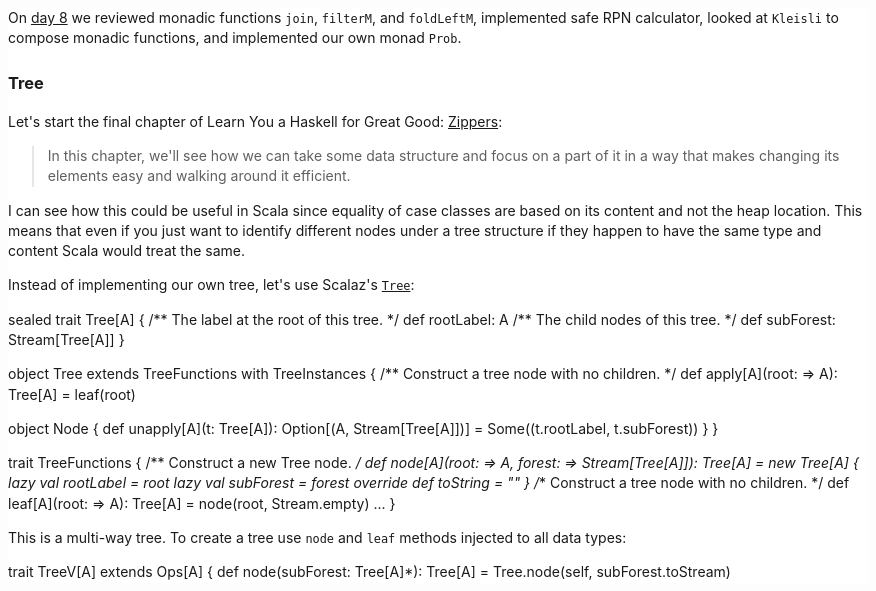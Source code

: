  [day8]: http://eed3si9n.com/learning-scalaz-day8

On [day 8][day8] we reviewed monadic functions `join`, `filterM`, and `foldLeftM`, implemented safe RPN calculator, looked at `Kleisli` to compose monadic functions, and implemented our own monad `Prob`.

### Tree

Let's start the final chapter of Learn You a Haskell for Great Good: [Zippers](http://learnyouahaskell.com/zippers):

> In this chapter, we'll see how we can take some data structure and focus on a part of it in a way that makes changing its elements easy and walking around it efficient.

I can see how this could be useful in Scala since equality of case classes are based on its content and not the heap location. This means that even if you just want to identify different nodes under a tree structure if they happen to have the same type and content Scala would treat the same.

Instead of implementing our own tree, let's use Scalaz's [`Tree`](https://github.com/scalaz/scalaz/blob/scalaz-seven/core/src/main/scala/scalaz/Tree.scala):

<scala>
sealed trait Tree[A] {
  /** The label at the root of this tree. */
  def rootLabel: A
  /** The child nodes of this tree. */
  def subForest: Stream[Tree[A]]
}

object Tree extends TreeFunctions with TreeInstances {
  /** Construct a tree node with no children. */
  def apply[A](root: => A): Tree[A] = leaf(root)

  object Node {
    def unapply[A](t: Tree[A]): Option[(A, Stream[Tree[A]])] = Some((t.rootLabel, t.subForest))
  }
}

trait TreeFunctions {
  /** Construct a new Tree node. */
  def node[A](root: => A, forest: => Stream[Tree[A]]): Tree[A] = new Tree[A] {
    lazy val rootLabel = root
    lazy val subForest = forest
    override def toString = "<tree>"
  }
  /** Construct a tree node with no children. */
  def leaf[A](root: => A): Tree[A] = node(root, Stream.empty)
  ...
}
</scala>

This is a multi-way tree. To create a tree use `node` and `leaf` methods injected to all data types:

<scala>
trait TreeV[A] extends Ops[A] {
  def node(subForest: Tree[A]*): Tree[A] = Tree.node(self, subForest.toStream)
